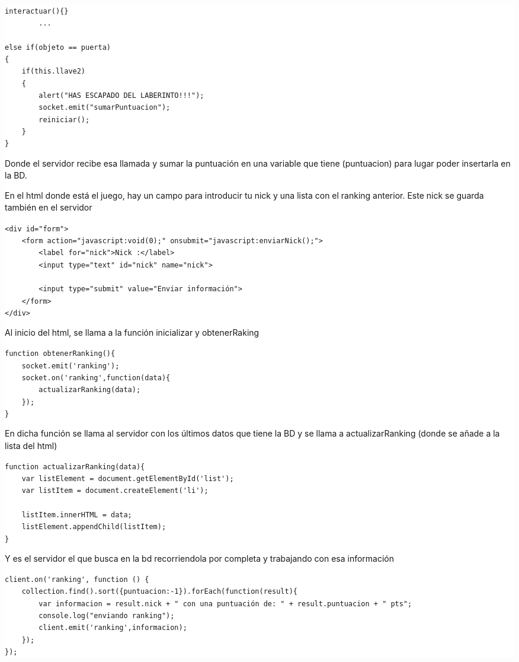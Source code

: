     interactuar(){}
            ...

    else if(objeto == puerta)
    {
        if(this.llave2)
        {
            alert("HAS ESCAPADO DEL LABERINTO!!!");
            socket.emit("sumarPuntuacion");
            reiniciar();
        }
    }

Donde el servidor recibe esa llamada y sumar la puntuación en una variable que tiene (puntuacion) para lugar poder insertarla en la BD.

En el html donde está el juego, hay un campo para introducir tu nick y una lista con el ranking anterior. Este nick se guarda también en el servidor

    <div id="form">
        <form action="javascript:void(0);" onsubmit="javascript:enviarNick();">
            <label for="nick">Nick :</label>
            <input type="text" id="nick" name="nick">

            <input type="submit" value="Enviar información">
        </form>
    </div>

Al inicio del html, se llama a la función inicializar y obtenerRaking

    function obtenerRanking(){
        socket.emit('ranking');
        socket.on('ranking',function(data){
            actualizarRanking(data);
        });
    }

En dicha función se llama al servidor con los últimos datos que tiene la BD y se llama a actualizarRanking (donde se añade a la lista del html)

    function actualizarRanking(data){
        var listElement = document.getElementById('list');
        var listItem = document.createElement('li');

        listItem.innerHTML = data;
        listElement.appendChild(listItem);
    }

Y es el servidor el que busca en la bd recorriendola por completa y trabajando con esa información

    
    client.on('ranking', function () {
        collection.find().sort({puntuacion:-1}).forEach(function(result){
            var informacion = result.nick + " con una puntuación de: " + result.puntuacion + " pts";
            console.log("enviando ranking");
            client.emit('ranking',informacion);
        });
    });
